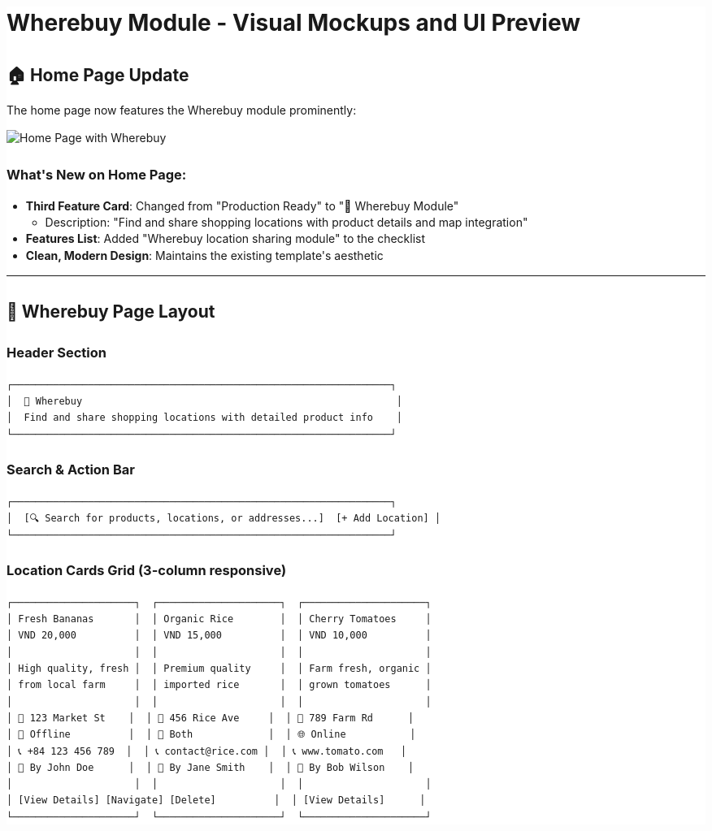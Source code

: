 # Wherebuy Module - Visual Mockups and UI Preview

## 🏠 Home Page Update

The home page now features the Wherebuy module prominently:

![Home Page with Wherebuy](https://github.com/user-attachments/assets/0845d56f-1e71-4487-9337-256f76ac6814)

### What's New on Home Page:
- **Third Feature Card**: Changed from "Production Ready" to "🛒 Wherebuy Module"
  - Description: "Find and share shopping locations with product details and map integration"
- **Features List**: Added "Wherebuy location sharing module" to the checklist
- **Clean, Modern Design**: Maintains the existing template's aesthetic

---

## 🛒 Wherebuy Page Layout

### Header Section
```
┌─────────────────────────────────────────────────────────────────┐
│  🛒 Wherebuy                                                      │
│  Find and share shopping locations with detailed product info    │
└─────────────────────────────────────────────────────────────────┘
```

### Search & Action Bar
```
┌─────────────────────────────────────────────────────────────────┐
│  [🔍 Search for products, locations, or addresses...]  [+ Add Location] │
└─────────────────────────────────────────────────────────────────┘
```

### Location Cards Grid (3-column responsive)
```
┌─────────────────────┐  ┌─────────────────────┐  ┌─────────────────────┐
│ Fresh Bananas       │  │ Organic Rice        │  │ Cherry Tomatoes     │
│ VND 20,000          │  │ VND 15,000          │  │ VND 10,000          │
│                     │  │                     │  │                     │
│ High quality, fresh │  │ Premium quality     │  │ Farm fresh, organic │
│ from local farm     │  │ imported rice       │  │ grown tomatoes      │
│                     │  │                     │  │                     │
│ 📍 123 Market St    │  │ 📍 456 Rice Ave     │  │ 📍 789 Farm Rd      │
│ 🏪 Offline          │  │ 🔄 Both             │  │ 🌐 Online           │
│ 📞 +84 123 456 789  │  │ 📞 contact@rice.com │  │ 📞 www.tomato.com   │
│ 👤 By John Doe      │  │ 👤 By Jane Smith    │  │ 👤 By Bob Wilson    │
│                     │  │                     │  │                     │
│ [View Details] [Navigate] [Delete]          │  │ [View Details]      │
└─────────────────────┘  └─────────────────────┘  └─────────────────────┘
```
